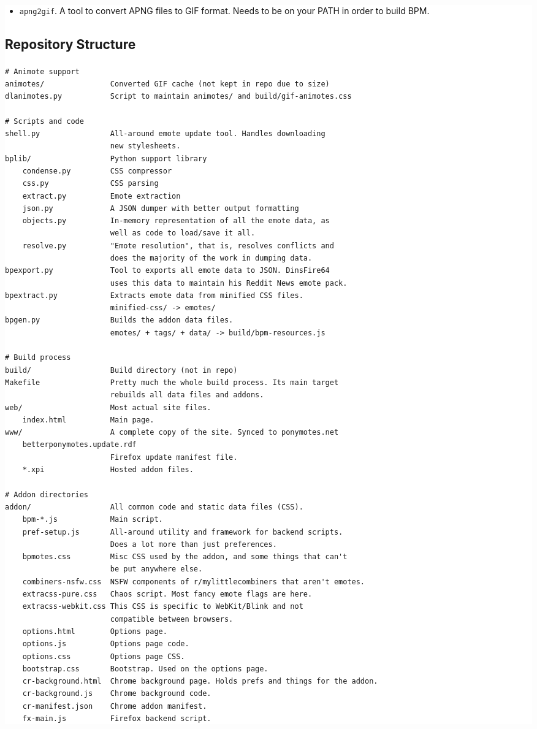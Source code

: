 - `apng2gif`. A tool to convert APNG files to GIF format. Needs to be on your
  PATH in order to build BPM.


## Repository Structure

    # Animote support
    animotes/               Converted GIF cache (not kept in repo due to size)
    dlanimotes.py           Script to maintain animotes/ and build/gif-animotes.css

    # Scripts and code
    shell.py                All-around emote update tool. Handles downloading
                            new stylesheets.
    bplib/                  Python support library
        condense.py         CSS compressor
        css.py              CSS parsing
        extract.py          Emote extraction
        json.py             A JSON dumper with better output formatting
        objects.py          In-memory representation of all the emote data, as
                            well as code to load/save it all.
        resolve.py          "Emote resolution", that is, resolves conflicts and
                            does the majority of the work in dumping data.
    bpexport.py             Tool to exports all emote data to JSON. DinsFire64
                            uses this data to maintain his Reddit News emote pack.
    bpextract.py            Extracts emote data from minified CSS files.
                            minified-css/ -> emotes/
    bpgen.py                Builds the addon data files.
                            emotes/ + tags/ + data/ -> build/bpm-resources.js

    # Build process
    build/                  Build directory (not in repo)
    Makefile                Pretty much the whole build process. Its main target
                            rebuilds all data files and addons.
    web/                    Most actual site files.
        index.html          Main page.
    www/                    A complete copy of the site. Synced to ponymotes.net
        betterponymotes.update.rdf
                            Firefox update manifest file.
        *.xpi               Hosted addon files.

    # Addon directories
    addon/                  All common code and static data files (CSS).
        bpm-*.js            Main script.
        pref-setup.js       All-around utility and framework for backend scripts.
                            Does a lot more than just preferences.
        bpmotes.css         Misc CSS used by the addon, and some things that can't
                            be put anywhere else.
        combiners-nsfw.css  NSFW components of r/mylittlecombiners that aren't emotes.
        extracss-pure.css   Chaos script. Most fancy emote flags are here.
        extracss-webkit.css This CSS is specific to WebKit/Blink and not
                            compatible between browsers.
        options.html        Options page.
        options.js          Options page code.
        options.css         Options page CSS.
        bootstrap.css       Bootstrap. Used on the options page.
        cr-background.html  Chrome background page. Holds prefs and things for the addon.
        cr-background.js    Chrome background code.
        cr-manifest.json    Chrome addon manifest.
        fx-main.js          Firefox backend script.